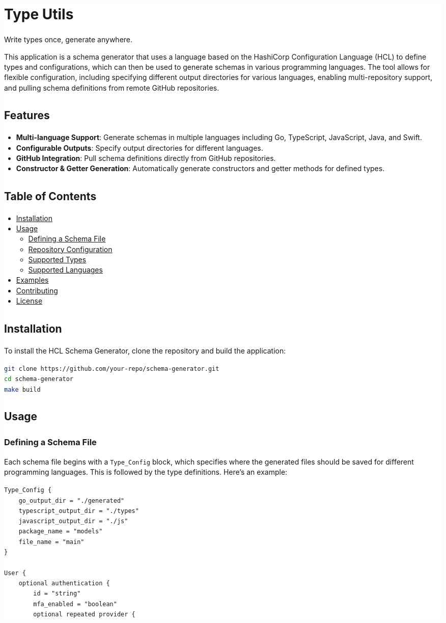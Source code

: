 # Type Utils

Write types once, generate anywhere.

This application is a schema generator that uses a language based on the HashiCorp Configuration Language (HCL) to define types and configurations, which can then be used to generate schemas in various programming languages. The tool allows for flexible configuration, including specifying different output directories for various languages, enabling multi-repository support, and pulling schema definitions from remote GitHub repositories.

## Features

- **Multi-language Support**: Generate schemas in multiple languages including Go, TypeScript, JavaScript, Java, and Swift.
- **Configurable Outputs**: Specify output directories for different languages.
- **GitHub Integration**: Pull schema definitions directly from GitHub repositories.
- **Constructor & Getter Generation**: Automatically generate constructors and getter methods for defined types.

## Table of Contents

- [Installation](#installation)
- [Usage](#usage)
  - [Defining a Schema File](#defining-a-schema-file)
  - [Repository Configuration](#repository-configuration)
  - [Supported Types](#supported-types)
  - [Supported Languages](#supported-languages)
- [Examples](#examples)
- [Contributing](#contributing)
- [License](#license)

## Installation

To install the HCL Schema Generator, clone the repository and build the application:

```bash
git clone https://github.com/your-repo/schema-generator.git
cd schema-generator
make build
```

## Usage

### Defining a Schema File

Each schema file begins with a `Type_Config` block, which specifies where the generated files should be saved for different programming languages. This is followed by the type definitions. Here’s an example:

```hcl
Type_Config {
    go_output_dir = "./generated"
    typescript_output_dir = "./types"
    javascript_output_dir = "./js"
    package_name = "models"
    file_name = "main"
}

User {
    optional authentication {
        id = "string"
        mfa_enabled = "boolean"
        optional repeated provider {
```
